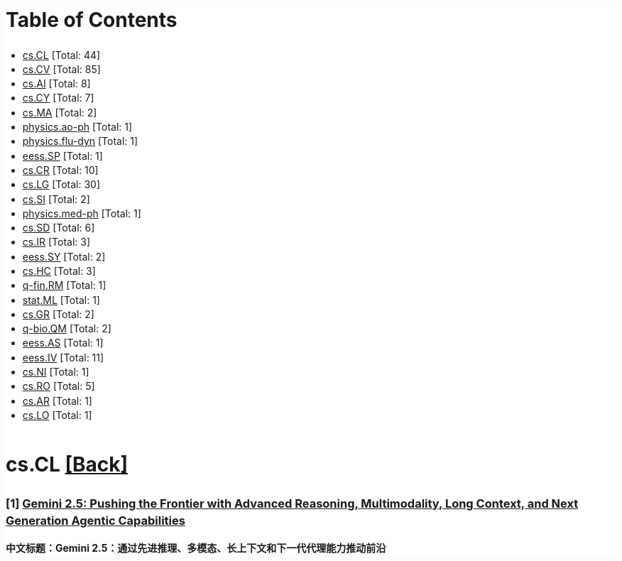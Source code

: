 <div id=toc></div>

# Table of Contents

- [cs.CL](#cs.CL) [Total: 44]
- [cs.CV](#cs.CV) [Total: 85]
- [cs.AI](#cs.AI) [Total: 8]
- [cs.CY](#cs.CY) [Total: 7]
- [cs.MA](#cs.MA) [Total: 2]
- [physics.ao-ph](#physics.ao-ph) [Total: 1]
- [physics.flu-dyn](#physics.flu-dyn) [Total: 1]
- [eess.SP](#eess.SP) [Total: 1]
- [cs.CR](#cs.CR) [Total: 10]
- [cs.LG](#cs.LG) [Total: 30]
- [cs.SI](#cs.SI) [Total: 2]
- [physics.med-ph](#physics.med-ph) [Total: 1]
- [cs.SD](#cs.SD) [Total: 6]
- [cs.IR](#cs.IR) [Total: 3]
- [eess.SY](#eess.SY) [Total: 2]
- [cs.HC](#cs.HC) [Total: 3]
- [q-fin.RM](#q-fin.RM) [Total: 1]
- [stat.ML](#stat.ML) [Total: 1]
- [cs.GR](#cs.GR) [Total: 2]
- [q-bio.QM](#q-bio.QM) [Total: 2]
- [eess.AS](#eess.AS) [Total: 1]
- [eess.IV](#eess.IV) [Total: 11]
- [cs.NI](#cs.NI) [Total: 1]
- [cs.RO](#cs.RO) [Total: 5]
- [cs.AR](#cs.AR) [Total: 1]
- [cs.LO](#cs.LO) [Total: 1]


<div id='cs.CL'></div>

# cs.CL [[Back]](#toc)

### [1] [Gemini 2.5: Pushing the Frontier with Advanced Reasoning, Multimodality, Long Context, and Next Generation Agentic Capabilities](https://arxiv.org/abs/2507.06261)
**中文标题：Gemini 2.5：通过先进推理、多模态、长上下文和下一代代理能力推动前沿**
